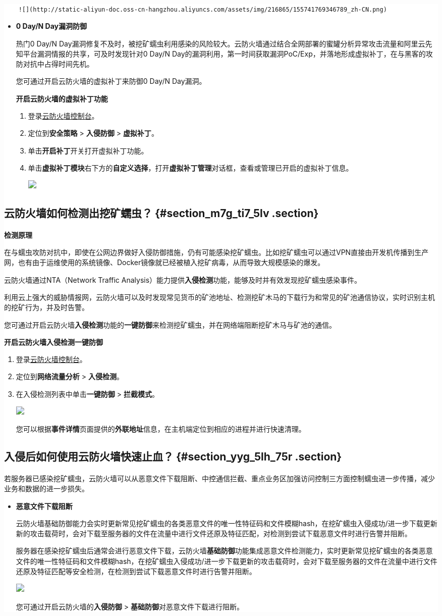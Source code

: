         ![](http://static-aliyun-doc.oss-cn-hangzhou.aliyuncs.com/assets/img/216865/155741769346789_zh-CN.png)

-   **0 Day/N Day漏洞防御** 

    热门0 Day/N Day漏洞修复不及时，被挖矿蠕虫利用感染的风险较大。云防火墙通过结合全网部署的蜜罐分析异常攻击流量和阿里云先知平台漏洞情报的共享，可及时发现针对0 Day/N Day的漏洞利用，第一时间获取漏洞PoC/Exp，并落地形成虚拟补丁，在与黑客的攻防对抗中占得时间先机。

    您可通过开启云防火墙的虚拟补丁来防御0 Day/N Day漏洞。

    **开启云防火墙的虚拟补丁功能** 

    1.  登录[云防火墙控制台](https://yundun.console.aliyun.com/?p=cfwnext#/overview)。
    2.  定位到**安全策略** \> **入侵防御** \> **虚拟补丁**。
    3.  单击**开启补丁**开关打开虚拟补丁功能。
    4.  单击**虚拟补丁模块**右下方的**自定义选择**，打开**虚拟补丁管理**对话框，查看或管理已开启的虚拟补丁信息。

        ![](http://static-aliyun-doc.oss-cn-hangzhou.aliyuncs.com/assets/img/216865/155741769346790_zh-CN.jpg)


## 云防火墙如何检测出挖矿蠕虫？ {#section_m7g_ti7_5lv .section}

**检测原理**

在与蠕虫攻防对抗中，即使在公网边界做好入侵防御措施，仍有可能感染挖矿蠕虫。比如挖矿蠕虫可以通过VPN直接由开发机传播到生产网，也有由于运维使用的系统镜像、Docker镜像就已经被植入挖矿病毒，从而导致大规模感染的爆发。

云防火墙通过NTA（Network Traffic Analysis）能力提供**入侵检测**功能，能够及时并有效发现挖矿蠕虫感染事件。

利用云上强大的威胁情报网，云防火墙可以及时发现常见货币的矿池地址、检测挖矿木马的下载行为和常见的矿池通信协议，实时识别主机的挖矿行为，并及时告警。

您可通过开启云防火墙**入侵检测**功能的**一键防御**来检测挖矿蠕虫，并在网络端阻断挖矿木马与矿池的通信。

 **开启云防火墙入侵检测一键防御** 

1.  登录[云防火墙控制台](https://yundun.console.aliyun.com/?p=cfwnext#/overview)。
2.  定位到**网络流量分析** \> **入侵检测**。
3.  在入侵检测列表中单击**一键防御** \> **拦截模式**。

    ![](http://static-aliyun-doc.oss-cn-hangzhou.aliyuncs.com/assets/img/216865/155741769346792_zh-CN.jpg)

    您可以根据**事件详情**页面提供的**外联地址**信息，在主机端定位到相应的进程并进行快速清理。


## 入侵后如何使用云防火墙快速止血？ {#section_yyg_5lh_75r .section}

若服务器已感染挖矿蠕虫，云防火墙可以从恶意文件下载阻断、中控通信拦截、重点业务区加强访问控制三方面控制蠕虫进一步传播，减少业务和数据的进一步损失。

-   **恶意文件下载阻断** 

    云防火墙基础防御能力会实时更新常见挖矿蠕虫的各类恶意文件的唯一性特征码和文件模糊hash，在挖矿蠕虫入侵成功/进一步下载更新新的攻击载荷时，会对下载至服务器的文件在流量中进行文件还原及特征匹配，对检测到尝试下载恶意文件时进行告警并阻断。

    服务器在感染挖矿蠕虫后通常会进行恶意文件下载，云防火墙**基础防御**功能集成恶意文件检测能力，实时更新常见挖矿蠕虫的各类恶意文件的唯一性特征码和文件模糊hash，在挖矿蠕虫入侵成功/进一步下载更新的攻击载荷时，会对下载至服务器的文件在流量中进行文件还原及特征匹配等安全检测，在检测到尝试下载恶意文件时进行告警并阻断。

    ![](http://static-aliyun-doc.oss-cn-hangzhou.aliyuncs.com/assets/img/216865/155741769446794_zh-CN.jpg)

    您可通过开启云防火墙的**入侵防御** \> **基础防御**对恶意文件下载进行阻断。
